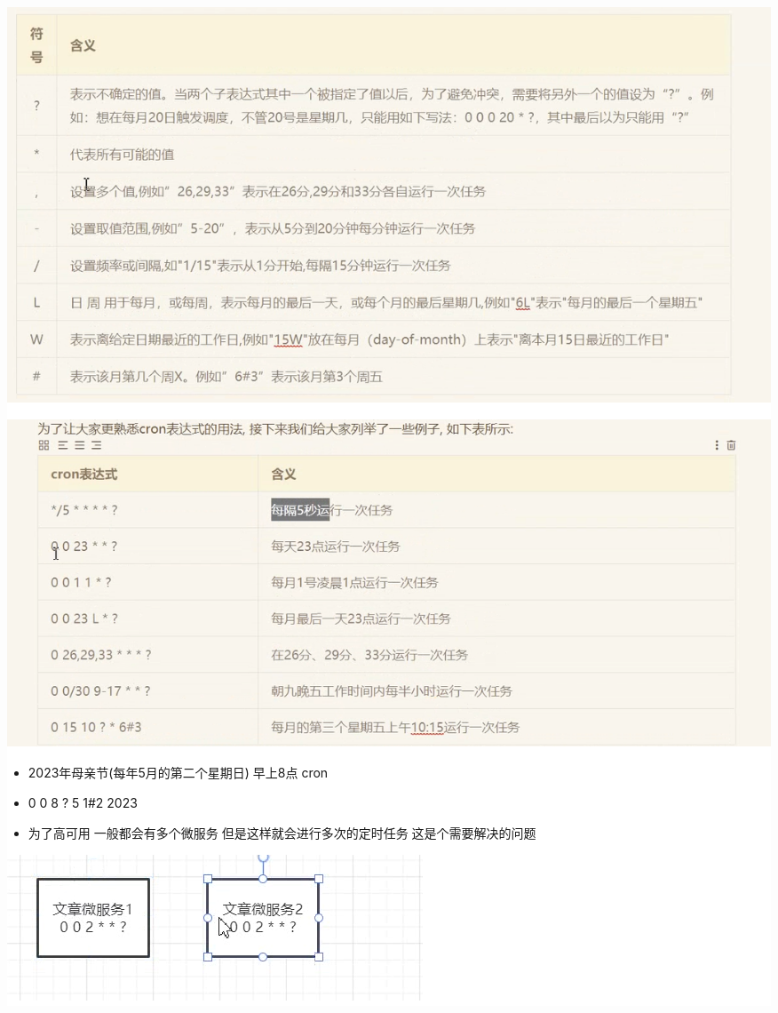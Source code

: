 ![image-20230104171817151](assets/image-20230104171817151.png)

![image-20230104172012598](assets/image-20230104172012598.png)

* 2023年母亲节(每年5月的第二个星期日) 早上8点 cron
* 0 0 8 ? 5 1#2 2023

* 为了高可用 一般都会有多个微服务 但是这样就会进行多次的定时任务 这是个需要解决的问题

![image-20230104175652383](assets/image-20230104175652383.png)
